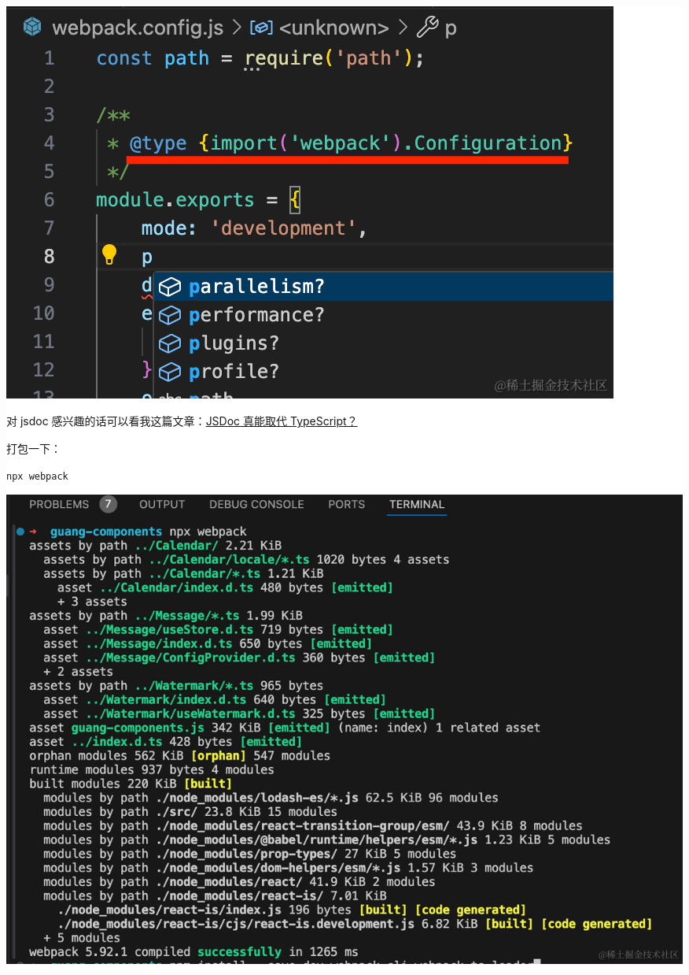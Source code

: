 ![js.png](./images/3aaf913b4f12ab86314b85abc16af67a.png )

对 jsdoc 感兴趣的话可以看我这篇文章：[JSDoc 真能取代 TypeScript？](https://juejin.cn/post/7292437487011856394)

打包一下：

```
npx webpack
```
![](./images/f890b0087bd7554ae163d025883c2c0f.png )